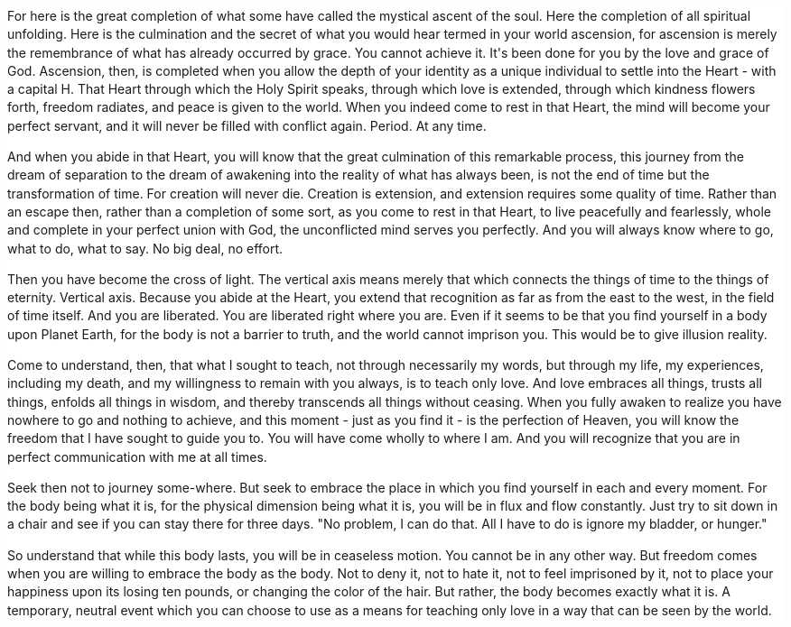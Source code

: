 For here is the great completion of what some have called the mystical ascent
of the soul. Here the completion of all spiritual unfolding. Here is the
culmination and the secret of what you would hear termed in your world
ascension, for ascension is merely the remembrance of what has already occurred
by grace. You cannot achieve it. It's been done for you by the love and grace
of God. Ascension, then, is completed when you allow the depth of your identity
as a unique individual to settle into the Heart - with a capital H. That Heart
through which the Holy Spirit speaks, through which love is extended, through
which kindness flowers forth, freedom radiates, and peace is given to the
world. When you indeed come to rest in that Heart, the mind will become your
perfect servant, and it will never be filled with conflict again. Period. At
any time. 

And when you abide in that Heart, you will know that the great culmination of
this remarkable process, this journey from the dream of separation to the dream
of awakening into the reality of what has always been, is not the end of time
but the transformation of time. For creation will never die. Creation is
extension, and extension requires some quality of time. Rather than an escape
then, rather than a completion of some sort, as you come to rest in that Heart,
to live peacefully and fearlessly, whole and complete in your perfect union
with God, the unconflicted mind serves you perfectly. And you will always know
where to go, what to do, what to say. No big deal, no effort. 

Then you have become the cross of light. The vertical axis means merely that
which connects the things of time to the things of eternity. Vertical axis.
Because you abide at the Heart, you extend that recognition as far as from the
east to the west, in the field of time itself. And you are liberated. You are
liberated right where you are. Even if it seems to be that you find yourself in
a body upon Planet Earth, for the body is not a barrier to truth, and the world
cannot imprison you. This would be to give illusion reality. 

Come to understand, then, that what I sought to teach, not through necessarily
my words, but through my life, my experiences, including my death, and my
willingness to remain with you always, is to teach only love. And love embraces
all things, trusts all things, enfolds all things in wisdom, and thereby
transcends all things without ceasing. When you fully awaken to realize you
have nowhere to go and nothing to achieve, and this moment - just as you find
it - is the perfection of Heaven, you will know the freedom that I have sought
to guide you to. You will have come wholly to where I am. And you will
recognize that you are in perfect communication with me at all times. 

Seek then not to journey some-where. But seek to embrace the place in which you
find yourself in each and every moment. For the body being what it is, for the
physical dimension being what it is, you will be in flux and flow constantly.
Just try to sit down in a chair and see if you can stay there for three days.
"No problem, I can do that. All I have to do is ignore my bladder, or hunger." 

So understand that while this body lasts, you will be in ceaseless motion. You
cannot be in any other way. But freedom comes when you are willing to embrace
the body as the body. Not to deny it, not to hate it, not to feel imprisoned by
it, not to place your happiness upon its losing ten pounds, or changing the
color of the hair. But rather, the body becomes exactly what it is. A
temporary, neutral event which you can choose to use as a means for teaching
only love in a way that can be seen by the world. 
